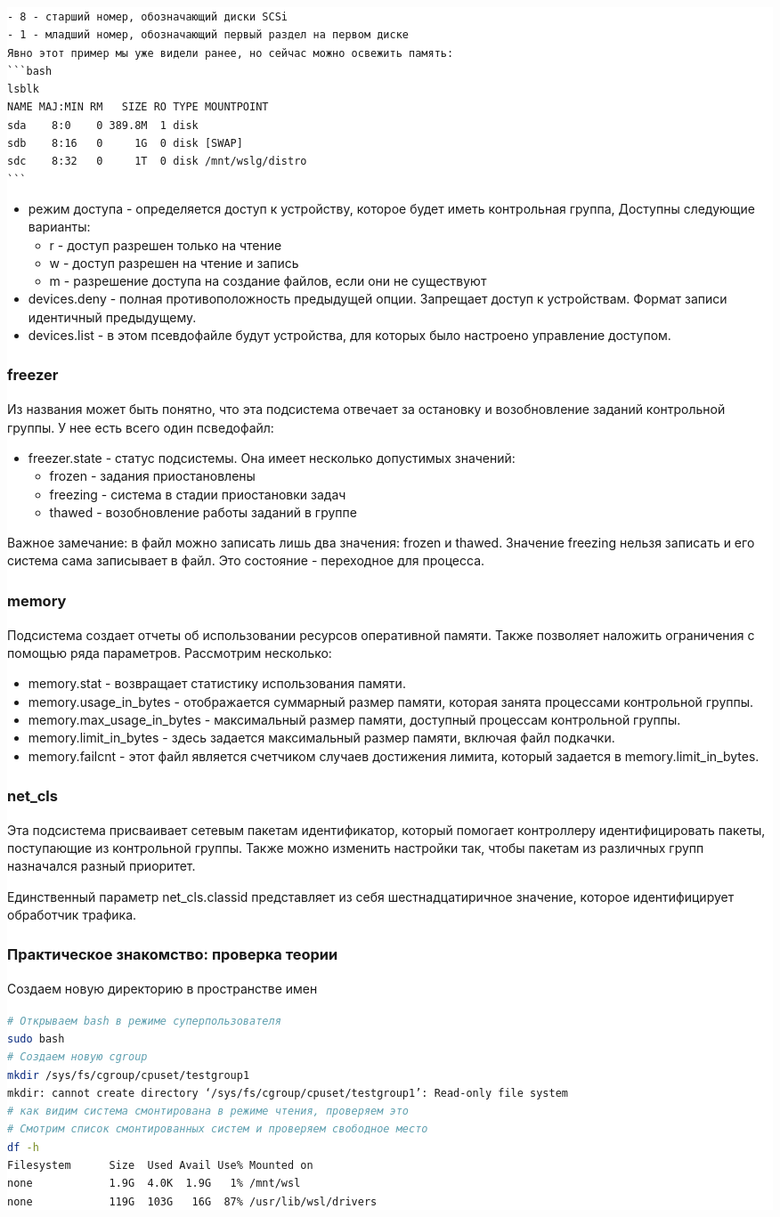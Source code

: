     - 8 - старший номер, обозначающий диски SCSi
    - 1 - младший номер, обозначающий первый раздел на первом диске  
    Явно этот пример мы уже видели ранее, но сейчас можно освежить память:
    ```bash
    lsblk
    NAME MAJ:MIN RM   SIZE RO TYPE MOUNTPOINT
    sda    8:0    0 389.8M  1 disk
    sdb    8:16   0     1G  0 disk [SWAP]
    sdc    8:32   0     1T  0 disk /mnt/wslg/distro
    ```
  - режим доступа - определяется доступ к устройству, которое будет иметь контрольная группа, Доступны следующие варианты:
    - r - доступ разрешен только на чтение
    - w - доступ разрешен на чтение и запись
    - m - разрешение доступа на создание файлов, если они не существуют
- devices.deny - полная противоположность предыдущей опции. Запрещает доступ к устройствам. Формат записи идентичный предыдущему.
- devices.list - в этом псевдофайле будут устройства, для которых было настроено управление доступом.

### freezer
Из названия может быть понятно, что эта подсистема отвечает за остановку и возобновление заданий контрольной группы. У нее есть всего один псведофайл:
- freezer.state - статус подсистемы. Она имеет несколько допустимых значений:
  - frozen - задания приостановлены
  - freezing - система в стадии приостановки задач
  - thawed - возобновление работы заданий в группе

Важное замечание: в файл можно записать лишь два значения: frozen и thawed. Значение freezing нельзя записать и его система сама записывает в файл. Это состояние - переходное для процесса.

### memory
Подсистема создает отчеты об использовании ресурсов оперативной памяти. Также позволяет наложить ограничения с помощью ряда параметров. Рассмотрим несколько:
- memory.stat - возвращает статистику использования памяти.
- memory.usage_in_bytes - отображается суммарный размер памяти, которая занята процессами контрольной группы.
- memory.max_usage_in_bytes - максимальный размер памяти, доступный процессам контрольной группы.
- memory.limit_in_bytes - здесь задается максимальный размер памяти, включая файл подкачки.
- memory.failcnt - этот файл является счетчиком случаев достижения лимита, который задается в memory.limit_in_bytes.

### net_cls
Эта подсистема присваивает сетевым пакетам идентификатор, который помогает контроллеру идентифицировать пакеты, поступающие из контрольной группы. Также можно изменить настройки так, чтобы пакетам из различных групп назначался разный приоритет.

Единственный параметр net_cls.classid представляет из себя шестнадцатиричное значение, которое идентифицирует обработчик трафика.

### Практическое знакомство: проверка теории
Создаем новую директорию в пространстве имен
```bash
# Открываем bash в режиме суперпользователя
sudo bash
# Создаем новую cgroup
mkdir /sys/fs/cgroup/cpuset/testgroup1
mkdir: cannot create directory ‘/sys/fs/cgroup/cpuset/testgroup1’: Read-only file system
# как видим система смонтирована в режиме чтения, проверяем это
# Смотрим список смонтированных систем и проверяем свободное место
df -h
Filesystem      Size  Used Avail Use% Mounted on
none            1.9G  4.0K  1.9G   1% /mnt/wsl
none            119G  103G   16G  87% /usr/lib/wsl/drivers
```